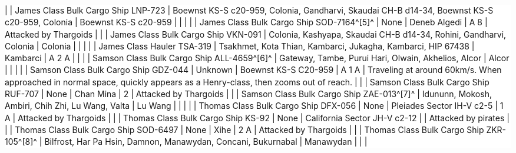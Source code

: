 |  | James Class Bulk Cargo Ship LNP-723 | Boewnst KS-S c20-959, Colonia, Gandharvi, Skaudai CH-B d14-34, Boewnst KS-S c20-959, Colonia | Boewnst KS-S c20-959 |  |  |
|  | James Class Bulk Cargo Ship SOD-7164^[5]^ | None | Deneb Algedi | A 8 | Attacked by Thargoids |
|  | James Class Bulk Cargo Ship VKN-091 | Colonia, Kashyapa, Skaudai CH-B d14-34, Rohini, Gandharvi, Colonia | Colonia |  |  |
|  | James Class Hauler TSA-319 | Tsakhmet, Kota Thian, Kambarci, Jukagha, Kambarci, HIP 67438 | Kambarci | A 2 A |  |
|  | Samson Class Bulk Cargo Ship ALL-4659^[6]^ | Gateway, Tambe, Purui Hari, Olwain, Akhelios, Alcor | Alcor |  |  |
|  | Samson Class Bulk Cargo Ship GDZ-044 | Unknown | Boewnst KS-S C20-959 | A 1 A | Traveling at around 60km/s. When approached in normal space, quickly appears as a Henry-class, then zooms out of reach. |
|  | Samson Class Bulk Cargo Ship RUF-707 | None | Chan Mina | 2 | Attacked by Thargoids |
|  | Samson Class Bulk Cargo Ship ZAE-013^[7]^ | Idununn, Mokosh, Ambiri, Chih Zhi, Lu Wang, Valta | Lu Wang |  |  |
|  | Thomas Class Bulk Cargo Ship DFX-056 | None | Pleiades Sector IH-V c2-5 | 1 A | Attacked by Thargoids |
|  | Thomas Class Bulk Cargo Ship KS-92 | None | California Sector JH-V c2-12 |  | Attacked by pirates |
|  | Thomas Class Bulk Cargo Ship SOD-6497 | None | Xihe | 2 A | Attacked by Thargoids |
|  | Thomas Class Bulk Cargo Ship ZKR-105^[8]^ | Bilfrost, Har Pa Hsin, Damnon, Manawydan, Concani, Bukurnabal | Manawydan |  |  |